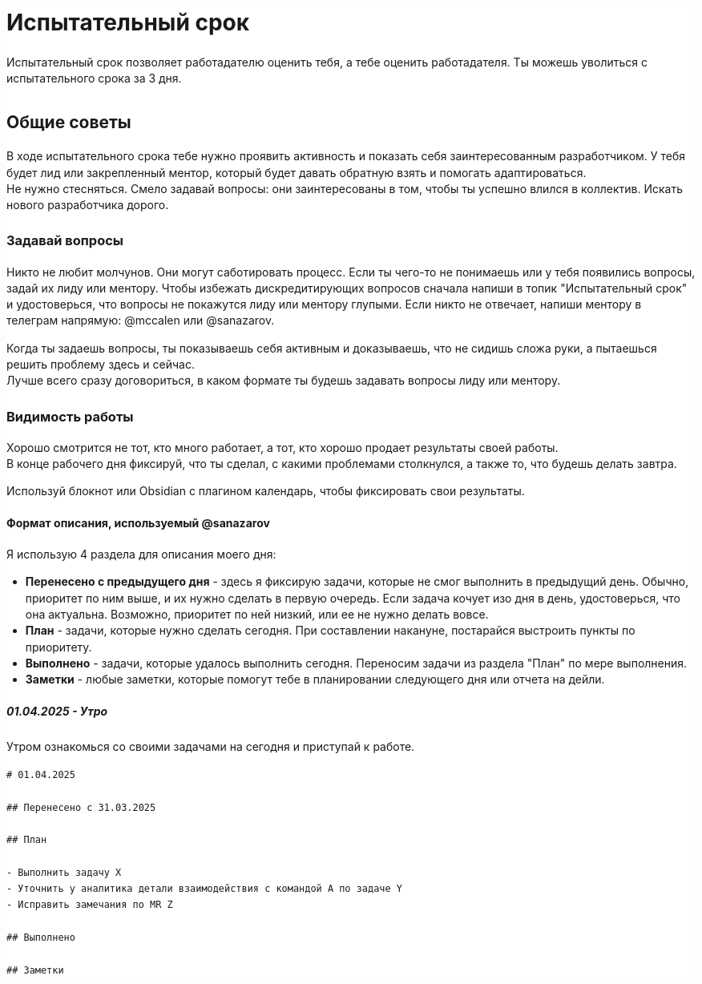 # Испытательный срок

Испытательный срок позволяет работадателю оценить тебя, а тебе оценить работадателя. Ты можешь уволиться с испытательного срока за 3 дня.

## Общие советы

В ходе испытательного срока тебе нужно проявить активность и показать себя заинтересованным разработчиком. У тебя будет лид или закрепленный ментор, который будет давать обратную взять и помогать адаптироваться.  
Не нужно стесняться. Смело задавай вопросы: они заинтересованы в том, чтобы ты успешно влился в коллектив. Искать нового разработчика дорого.

### Задавай вопросы

Никто не любит молчунов. Они могут саботировать процесс. Если ты чего-то не понимаешь или у тебя появились вопросы, задай их лиду или ментору. Чтобы избежать дискредитирующих вопросов сначала напиши в топик "Испытательный срок" и удостоверься, что вопросы не покажутся лиду или ментору глупыми. Если никто не отвечает, напиши ментору в телеграм напрямую: @mccalen или @sanazarov.

Когда ты задаешь вопросы, ты показываешь себя активным и доказываешь, что не сидишь сложа руки, а пытаешься решить проблему здесь и сейчас.  
Лучше всего сразу договориться, в каком формате ты будешь задавать вопросы лиду или ментору. 

### Видимость работы

Хорошо смотрится не тот, кто много работает, а тот, кто хорошо продает результаты своей работы.  
В конце рабочего дня фиксируй, что ты сделал, с какими проблемами столкнулся, а также то, что будешь делать завтра.

Используй блокнот или Obsidian с плагином календарь, чтобы фиксировать свои результаты. 

#### Формат описания, используемый @sanazarov

Я использую 4 раздела для описания моего дня:
- **Перенесено с предыдущего дня** - здесь я фиксирую задачи, которые не смог выполнить в предыдущий день. Обычно, приоритет по ним выше, и их нужно сделать в первую очередь. Если задача кочует изо дня в день, удостоверься, что она актуальна. Возможно, приоритет по ней низкий, или ее не нужно делать вовсе.
- **План** - задачи, которые нужно сделать сегодня. При составлении накануне, постарайся выстроить пункты по приоритету.
- **Выполнено** - задачи, которые удалось выполнить сегодня. Переносим задачи из раздела "План" по мере выполнения.
- **Заметки** - любые заметки, которые помогут тебе в планировании следующего дня или отчета на дейли.

##### 01.04.2025 - Утро

Утром ознакомься со своими задачами на сегодня и приступай к работе.

```
# 01.04.2025

## Перенесено с 31.03.2025

## План

- Выполнить задачу X
- Уточнить у аналитика детали взаимодействия с командой А по задаче Y
- Исправить замечания по MR Z

## Выполнено

## Заметки
```
